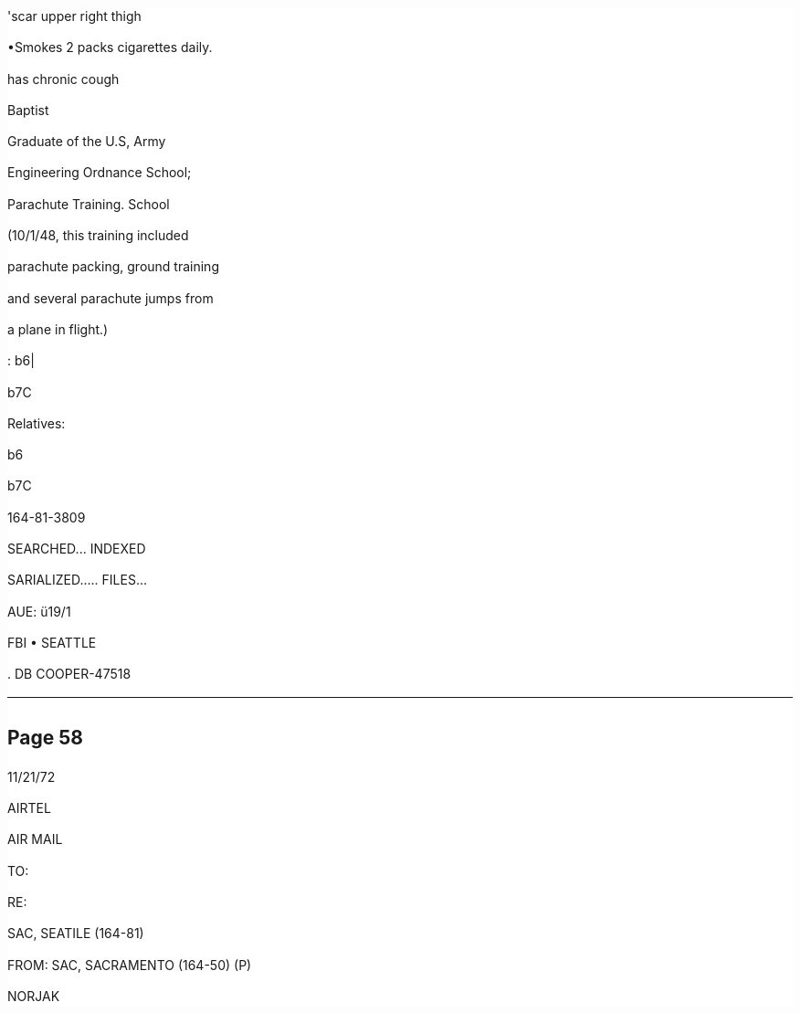 'scar upper right thigh

•Smokes 2 packs cigarettes daily.

has chronic cough

Baptist

Graduate of the U.S, Army

Engineering Ordnance School;

Parachute Training. School

(10/1/48, this training included

parachute packing, ground training

and several parachute jumps from

a plane in flight.)

: b6|

b7C

Relatives:

b6

b7C

164-81-3809

SEARCHED... INDEXED

SARIALIZED..... FILES...

AUE: ü19/1

FBI • SEATTLE

. DB COOPER-47518

---

## Page 58

11/21/72

AIRTEL

AIR MAIL

TO:

RE:

SAC, SEATILE (164-81)

FROM: SAC, SACRAMENTO (164-50) (P)

NORJAK
